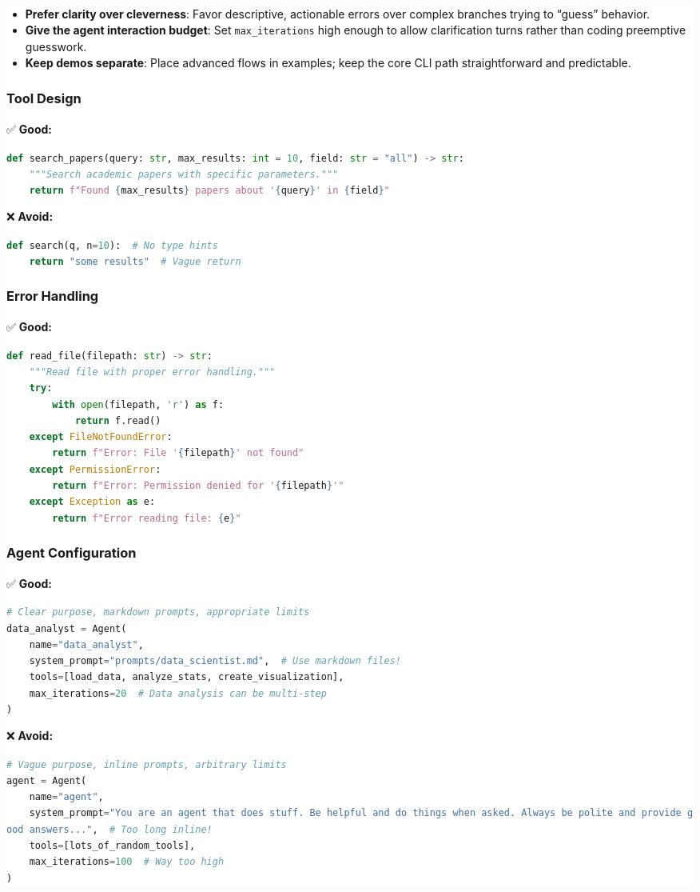 - **Prefer clarity over cleverness**: Favor descriptive, actionable errors over complex branches trying to “guess” behavior.
- **Give the agent interaction budget**: Set `max_iterations` high enough to allow clarification turns rather than coding preemptive guesswork.
- **Keep demos separate**: Place advanced flows in examples; keep the core CLI path straightforward and predictable.

### Tool Design

✅ **Good:**
```python
def search_papers(query: str, max_results: int = 10, field: str = "all") -> str:
    """Search academic papers with specific parameters."""
    return f"Found {max_results} papers about '{query}' in {field}"
```

❌ **Avoid:**
```python
def search(q, n=10):  # No type hints
    return "some results"  # Vague return
```

### Error Handling

✅ **Good:**
```python
def read_file(filepath: str) -> str:
    """Read file with proper error handling."""
    try:
        with open(filepath, 'r') as f:
            return f.read()
    except FileNotFoundError:
        return f"Error: File '{filepath}' not found"
    except PermissionError:
        return f"Error: Permission denied for '{filepath}'"
    except Exception as e:
        return f"Error reading file: {e}"
```

### Agent Configuration

✅ **Good:**
```python
# Clear purpose, markdown prompts, appropriate limits
data_analyst = Agent(
    name="data_analyst",
    system_prompt="prompts/data_scientist.md",  # Use markdown files!
    tools=[load_data, analyze_stats, create_visualization],
    max_iterations=20  # Data analysis can be multi-step
)
```

❌ **Avoid:**
```python
# Vague purpose, inline prompts, arbitrary limits
agent = Agent(
    name="agent",
    system_prompt="You are an agent that does stuff. Be helpful and do things when asked. Always be polite and provide good answers...",  # Too long inline!
    tools=[lots_of_random_tools],
    max_iterations=100  # Way too high
)
```
